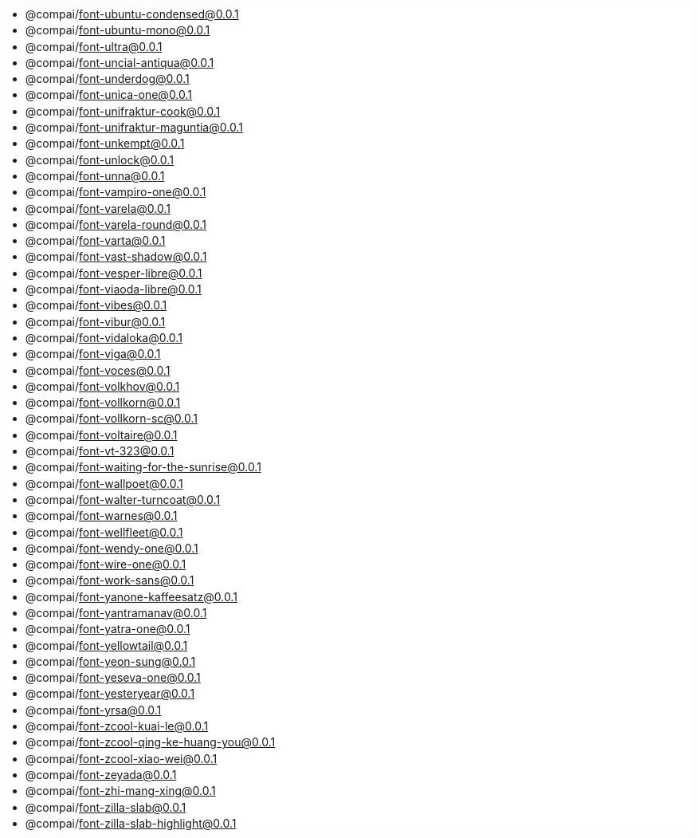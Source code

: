   - @compai/font-ubuntu-condensed@0.0.1
  - @compai/font-ubuntu-mono@0.0.1
  - @compai/font-ultra@0.0.1
  - @compai/font-uncial-antiqua@0.0.1
  - @compai/font-underdog@0.0.1
  - @compai/font-unica-one@0.0.1
  - @compai/font-unifraktur-cook@0.0.1
  - @compai/font-unifraktur-maguntia@0.0.1
  - @compai/font-unkempt@0.0.1
  - @compai/font-unlock@0.0.1
  - @compai/font-unna@0.0.1
  - @compai/font-vampiro-one@0.0.1
  - @compai/font-varela@0.0.1
  - @compai/font-varela-round@0.0.1
  - @compai/font-varta@0.0.1
  - @compai/font-vast-shadow@0.0.1
  - @compai/font-vesper-libre@0.0.1
  - @compai/font-viaoda-libre@0.0.1
  - @compai/font-vibes@0.0.1
  - @compai/font-vibur@0.0.1
  - @compai/font-vidaloka@0.0.1
  - @compai/font-viga@0.0.1
  - @compai/font-voces@0.0.1
  - @compai/font-volkhov@0.0.1
  - @compai/font-vollkorn@0.0.1
  - @compai/font-vollkorn-sc@0.0.1
  - @compai/font-voltaire@0.0.1
  - @compai/font-vt-323@0.0.1
  - @compai/font-waiting-for-the-sunrise@0.0.1
  - @compai/font-wallpoet@0.0.1
  - @compai/font-walter-turncoat@0.0.1
  - @compai/font-warnes@0.0.1
  - @compai/font-wellfleet@0.0.1
  - @compai/font-wendy-one@0.0.1
  - @compai/font-wire-one@0.0.1
  - @compai/font-work-sans@0.0.1
  - @compai/font-yanone-kaffeesatz@0.0.1
  - @compai/font-yantramanav@0.0.1
  - @compai/font-yatra-one@0.0.1
  - @compai/font-yellowtail@0.0.1
  - @compai/font-yeon-sung@0.0.1
  - @compai/font-yeseva-one@0.0.1
  - @compai/font-yesteryear@0.0.1
  - @compai/font-yrsa@0.0.1
  - @compai/font-zcool-kuai-le@0.0.1
  - @compai/font-zcool-qing-ke-huang-you@0.0.1
  - @compai/font-zcool-xiao-wei@0.0.1
  - @compai/font-zeyada@0.0.1
  - @compai/font-zhi-mang-xing@0.0.1
  - @compai/font-zilla-slab@0.0.1
  - @compai/font-zilla-slab-highlight@0.0.1
